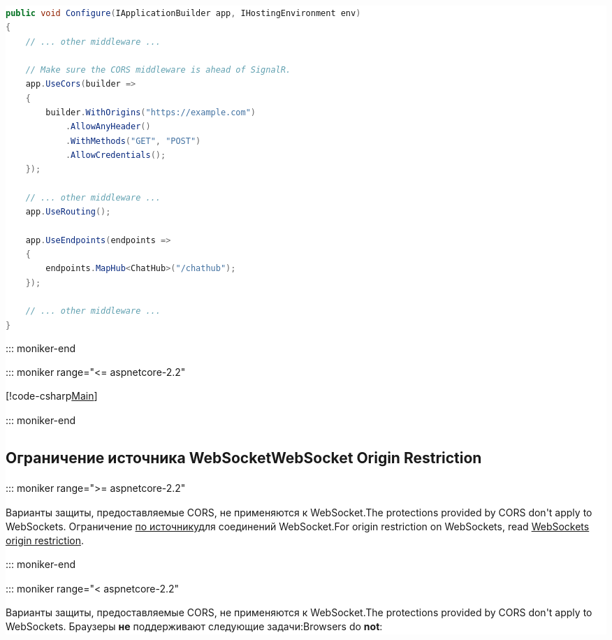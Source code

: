 ```csharp
public void Configure(IApplicationBuilder app, IHostingEnvironment env)
{
    // ... other middleware ...

    // Make sure the CORS middleware is ahead of SignalR.
    app.UseCors(builder =>
    {
        builder.WithOrigins("https://example.com")
            .AllowAnyHeader()
            .WithMethods("GET", "POST")
            .AllowCredentials();
    });

    // ... other middleware ...
    app.UseRouting();

    app.UseEndpoints(endpoints =>
    {
        endpoints.MapHub<ChatHub>("/chathub");
    });

    // ... other middleware ...
}
```

::: moniker-end

::: moniker range="<= aspnetcore-2.2"

[!code-csharp[Main](security/sample/Startup.cs?name=snippet1)]

::: moniker-end

## <a name="websocket-origin-restriction"></a><span data-ttu-id="8c4cf-124">Ограничение источника WebSocket</span><span class="sxs-lookup"><span data-stu-id="8c4cf-124">WebSocket Origin Restriction</span></span>

::: moniker range=">= aspnetcore-2.2"

<span data-ttu-id="8c4cf-125">Варианты защиты, предоставляемые CORS, не применяются к WebSocket.</span><span class="sxs-lookup"><span data-stu-id="8c4cf-125">The protections provided by CORS don't apply to WebSockets.</span></span> <span data-ttu-id="8c4cf-126">Ограничение [по источнику](xref:fundamentals/websockets#websocket-origin-restriction)для соединений WebSocket.</span><span class="sxs-lookup"><span data-stu-id="8c4cf-126">For origin restriction on WebSockets, read [WebSockets origin restriction](xref:fundamentals/websockets#websocket-origin-restriction).</span></span>

::: moniker-end

::: moniker range="< aspnetcore-2.2"

<span data-ttu-id="8c4cf-127">Варианты защиты, предоставляемые CORS, не применяются к WebSocket.</span><span class="sxs-lookup"><span data-stu-id="8c4cf-127">The protections provided by CORS don't apply to WebSockets.</span></span> <span data-ttu-id="8c4cf-128">Браузеры **не** поддерживают следующие задачи:</span><span class="sxs-lookup"><span data-stu-id="8c4cf-128">Browsers do **not**:</span></span>
